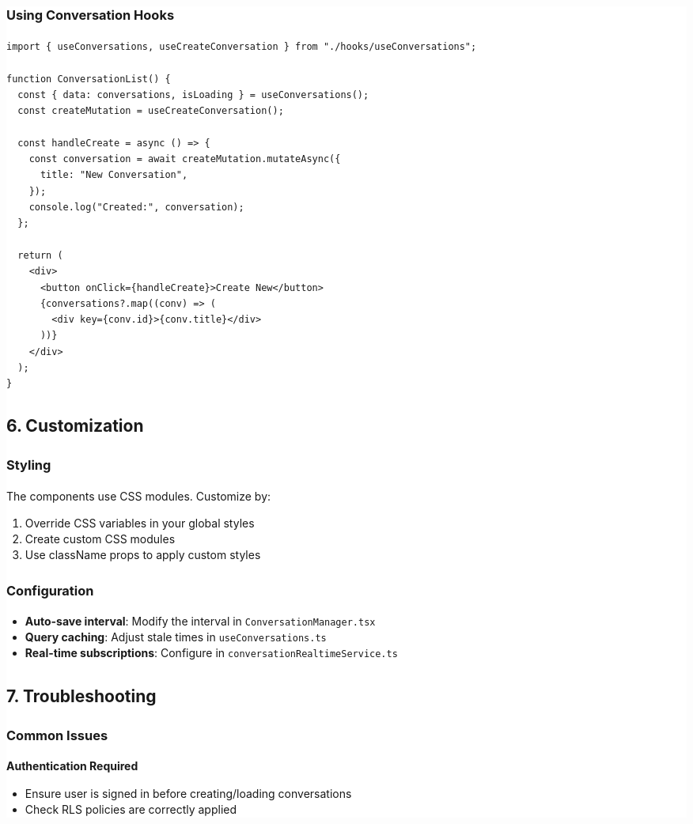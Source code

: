 ### Using Conversation Hooks

```tsx
import { useConversations, useCreateConversation } from "./hooks/useConversations";

function ConversationList() {
  const { data: conversations, isLoading } = useConversations();
  const createMutation = useCreateConversation();

  const handleCreate = async () => {
    const conversation = await createMutation.mutateAsync({
      title: "New Conversation",
    });
    console.log("Created:", conversation);
  };

  return (
    <div>
      <button onClick={handleCreate}>Create New</button>
      {conversations?.map((conv) => (
        <div key={conv.id}>{conv.title}</div>
      ))}
    </div>
  );
}
```

## 6. Customization

### Styling

The components use CSS modules. Customize by:

1. Override CSS variables in your global styles
2. Create custom CSS modules
3. Use className props to apply custom styles

### Configuration

- **Auto-save interval**: Modify the interval in `ConversationManager.tsx`
- **Query caching**: Adjust stale times in `useConversations.ts`
- **Real-time subscriptions**: Configure in `conversationRealtimeService.ts`

## 7. Troubleshooting

### Common Issues

**Authentication Required**

- Ensure user is signed in before creating/loading conversations
- Check RLS policies are correctly applied
